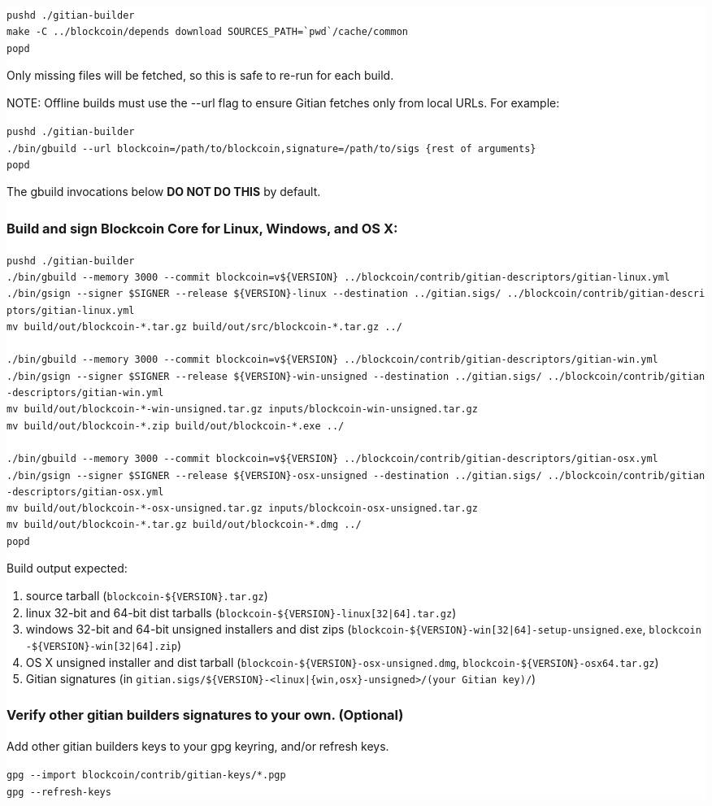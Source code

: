     pushd ./gitian-builder
    make -C ../blockcoin/depends download SOURCES_PATH=`pwd`/cache/common
    popd

Only missing files will be fetched, so this is safe to re-run for each build.

NOTE: Offline builds must use the --url flag to ensure Gitian fetches only from local URLs. For example:

    pushd ./gitian-builder
    ./bin/gbuild --url blockcoin=/path/to/blockcoin,signature=/path/to/sigs {rest of arguments}
    popd

The gbuild invocations below <b>DO NOT DO THIS</b> by default.

### Build and sign Blockcoin Core for Linux, Windows, and OS X:

    pushd ./gitian-builder
    ./bin/gbuild --memory 3000 --commit blockcoin=v${VERSION} ../blockcoin/contrib/gitian-descriptors/gitian-linux.yml
    ./bin/gsign --signer $SIGNER --release ${VERSION}-linux --destination ../gitian.sigs/ ../blockcoin/contrib/gitian-descriptors/gitian-linux.yml
    mv build/out/blockcoin-*.tar.gz build/out/src/blockcoin-*.tar.gz ../

    ./bin/gbuild --memory 3000 --commit blockcoin=v${VERSION} ../blockcoin/contrib/gitian-descriptors/gitian-win.yml
    ./bin/gsign --signer $SIGNER --release ${VERSION}-win-unsigned --destination ../gitian.sigs/ ../blockcoin/contrib/gitian-descriptors/gitian-win.yml
    mv build/out/blockcoin-*-win-unsigned.tar.gz inputs/blockcoin-win-unsigned.tar.gz
    mv build/out/blockcoin-*.zip build/out/blockcoin-*.exe ../

    ./bin/gbuild --memory 3000 --commit blockcoin=v${VERSION} ../blockcoin/contrib/gitian-descriptors/gitian-osx.yml
    ./bin/gsign --signer $SIGNER --release ${VERSION}-osx-unsigned --destination ../gitian.sigs/ ../blockcoin/contrib/gitian-descriptors/gitian-osx.yml
    mv build/out/blockcoin-*-osx-unsigned.tar.gz inputs/blockcoin-osx-unsigned.tar.gz
    mv build/out/blockcoin-*.tar.gz build/out/blockcoin-*.dmg ../
    popd

Build output expected:

  1. source tarball (`blockcoin-${VERSION}.tar.gz`)
  2. linux 32-bit and 64-bit dist tarballs (`blockcoin-${VERSION}-linux[32|64].tar.gz`)
  3. windows 32-bit and 64-bit unsigned installers and dist zips (`blockcoin-${VERSION}-win[32|64]-setup-unsigned.exe`, `blockcoin-${VERSION}-win[32|64].zip`)
  4. OS X unsigned installer and dist tarball (`blockcoin-${VERSION}-osx-unsigned.dmg`, `blockcoin-${VERSION}-osx64.tar.gz`)
  5. Gitian signatures (in `gitian.sigs/${VERSION}-<linux|{win,osx}-unsigned>/(your Gitian key)/`)

### Verify other gitian builders signatures to your own. (Optional)

Add other gitian builders keys to your gpg keyring, and/or refresh keys.

    gpg --import blockcoin/contrib/gitian-keys/*.pgp
    gpg --refresh-keys
